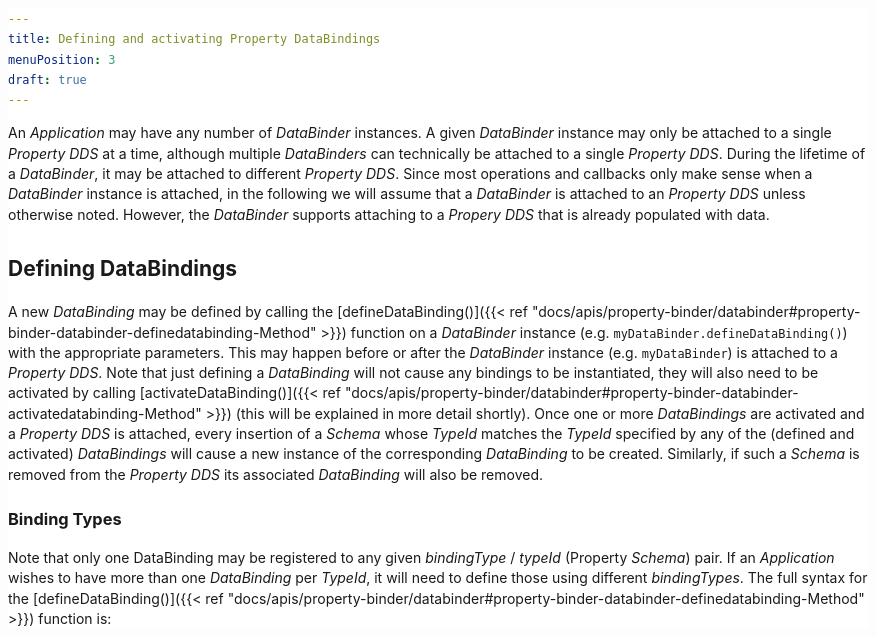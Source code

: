 ```yaml
---
title: Defining and activating Property DataBindings
menuPosition: 3
draft: true
---
```


An *Application* may have any number of *DataBinder* instances. A given *DataBinder* instance may only be
attached to a single *Property DDS* at a time, although multiple *DataBinders* can technically be attached to a single
*Property DDS*. During the lifetime of a *DataBinder*, it may be attached to different *Property DDS*.
Since most operations and callbacks only make sense when a *DataBinder* instance is attached, in the following we
will assume that a *DataBinder* is attached to an *Property DDS* unless otherwise noted. However, the *DataBinder*
supports attaching to a *Propery DDS* that is already populated with data.

## Defining DataBindings


A new *DataBinding* may be defined by calling the [defineDataBinding()]({{< ref
"docs/apis/property-binder/databinder#property-binder-databinder-definedatabinding-Method" >}}) function on a
*DataBinder* instance (e.g. ``myDataBinder.defineDataBinding()``) with the appropriate parameters. This may happen
before or after the *DataBinder* instance (e.g. ``myDataBinder``) is attached to a *Property DDS*. Note that just
defining a *DataBinding* will not cause any bindings to be instantiated, they will also need to be activated by calling
[activateDataBinding()]({{< ref
"docs/apis/property-binder/databinder#property-binder-databinder-activatedatabinding-Method" >}}) (this will be
explained in more detail shortly). Once one or more *DataBindings* are activated and a *Property DDS* is attached, every
insertion of a *Schema* whose *TypeId* matches the *TypeId* specified by any of the (defined and activated)
*DataBindings* will cause a new instance of the corresponding *DataBinding* to be created. Similarly, if such a *Schema*
is removed from the *Property DDS* its associated *DataBinding* will also be removed.

### Binding Types

Note that only one DataBinding may be registered to any given *bindingType* / *typeId* (Property *Schema*) pair. If an
*Application* wishes to have more than one *DataBinding* per *TypeId*, it will need to define those using different
*bindingTypes*. The full syntax for the [defineDataBinding()]({{< ref
"docs/apis/property-binder/databinder#property-binder-databinder-definedatabinding-Method" >}}) function is:
